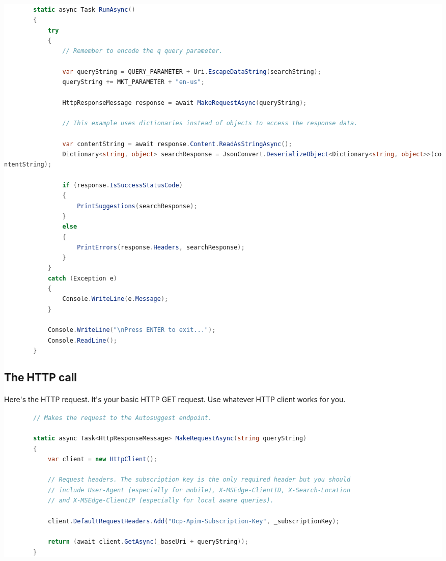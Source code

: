 ```csharp
        static async Task RunAsync()
        {
            try
            {
                // Remember to encode the q query parameter.

                var queryString = QUERY_PARAMETER + Uri.EscapeDataString(searchString); 
                queryString += MKT_PARAMETER + "en-us";

                HttpResponseMessage response = await MakeRequestAsync(queryString);

                // This example uses dictionaries instead of objects to access the response data.

                var contentString = await response.Content.ReadAsStringAsync();
                Dictionary<string, object> searchResponse = JsonConvert.DeserializeObject<Dictionary<string, object>>(contentString);

                if (response.IsSuccessStatusCode)
                {
                    PrintSuggestions(searchResponse);
                }
                else
                {
                    PrintErrors(response.Headers, searchResponse);
                }
            }
            catch (Exception e)
            {
                Console.WriteLine(e.Message);
            }

            Console.WriteLine("\nPress ENTER to exit...");
            Console.ReadLine();
        }
```


## The HTTP call

Here's the HTTP request. It's your basic HTTP GET request. Use whatever HTTP client works for you.

```csharp
        // Makes the request to the Autosuggest endpoint.

        static async Task<HttpResponseMessage> MakeRequestAsync(string queryString)
        {
            var client = new HttpClient();

            // Request headers. The subscription key is the only required header but you should
            // include User-Agent (especially for mobile), X-MSEdge-ClientID, X-Search-Location
            // and X-MSEdge-ClientIP (especially for local aware queries).

            client.DefaultRequestHeaders.Add("Ocp-Apim-Subscription-Key", _subscriptionKey);

            return (await client.GetAsync(_baseUri + queryString));
        }
```
